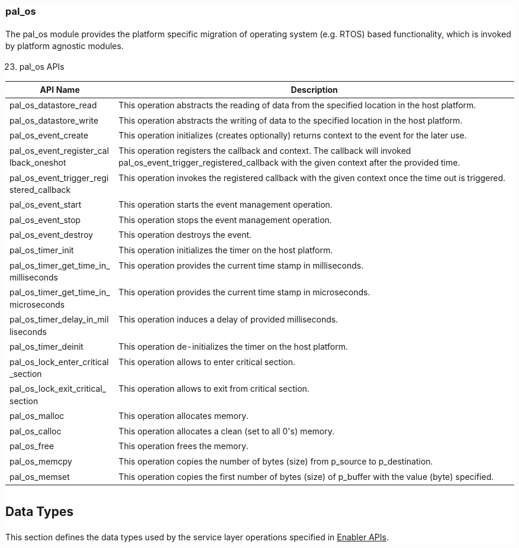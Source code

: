 ### pal\_os

The pal\_os module provides the platform specific migration of operating
system (e.g. RTOS) based functionality, which is invoked by platform
agnostic modules.

23. pal\_os
APIs

| API Name                                      | Description                                                                                                                                                                |
| --------------------------------------------- | -------------------------------------------------------------------------------------------------------------------------------------------------------------------------- |
| pal\_os\_datastore\_read                      | This operation abstracts the reading of data from the specified location in the host platform.                                                                             |
| pal\_os\_datastore\_write                     | This operation abstracts the writing of data to the specified location in the host platform.                                                                               |
| pal\_os\_event\_create                        | This operation initializes (creates optionally) returns context to the event for the later use.                                                                            |
| pal\_os\_event\_register\_callback\_oneshot   | This operation registers the callback and context. The callback will invoked pal\_os\_event\_trigger\_registered\_callback with the given context after the provided time. |
| pal\_os\_event\_trigger\_registered\_callback | This operation invokes the registered callback with the given context once the time out is triggered.                                                                      |
| pal\_os\_event\_start                         | This operation starts the event management operation.                                                                                                                      |
| pal\_os\_event\_stop                          | This operation stops the event management operation.                                                                                                                       |
| pal\_os\_event\_destroy                       | This operation destroys the event.                                                                                                                                         |
| pal\_os\_timer\_init                          | This operation initializes the timer on the host platform.                                                                                                                 |
| pal\_os\_timer\_get\_time\_in\_milliseconds   | This operation provides the current time stamp in milliseconds.                                                                                                            |
| pal\_os\_timer\_get\_time\_in\_microseconds   | This operation provides the current time stamp in microseconds.                                                                                                            |
| pal\_os\_timer\_delay\_in\_milliseconds       | This operation induces a delay of provided milliseconds.                                                                                                                   |
| pal\_os\_timer\_deinit                        | This operation de-initializes the timer on the host platform.                                                                                                              |
| pal\_os\_lock\_enter\_critical\_section       | This operation allows to enter critical section.                                                                                                                           |
| pal\_os\_lock\_exit\_critical\_section        | This operation allows to exit from critical section.                                                                                                                       |
| pal\_os\_malloc                               | This operation allocates memory.                                                                                                                                           |
| pal\_os\_calloc                               | This operation allocates a clean (set to all 0's) memory.                                                                                                                  |
| pal\_os\_free                                 | This operation frees the memory.                                                                                                                                           |
| pal\_os\_memcpy                               | This operation copies the number of bytes (size) from p\_source to p\_destination.                                                                                         |
| pal\_os\_memset                               | This operation copies the first number of bytes (size) of p\_buffer with the value (byte) specified.                                                                       |

## Data Types

This section defines the data types used by the service layer operations
specified in [Enabler
APIs](#enabler-apis).
